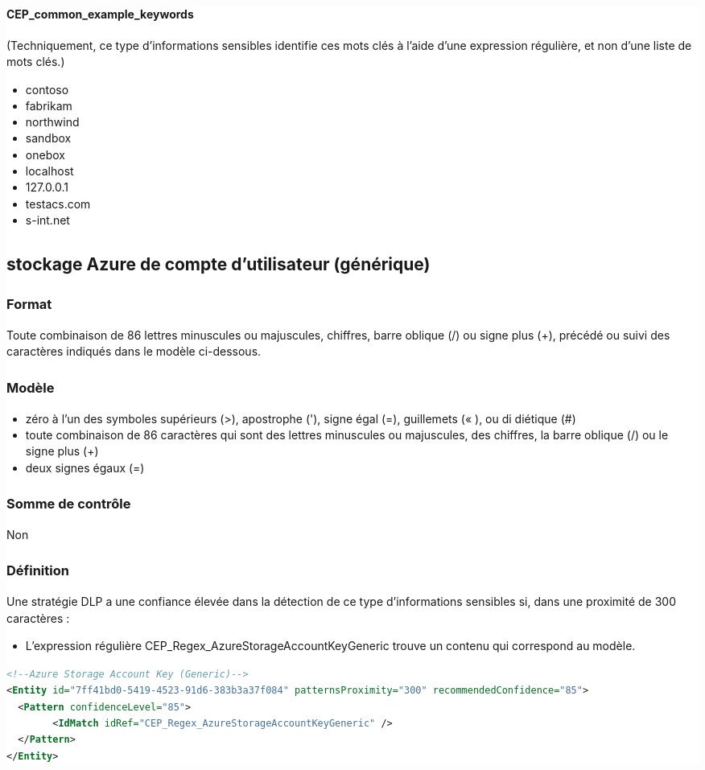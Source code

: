 #### <a name="cep_common_example_keywords"></a>CEP_common_example_keywords

(Techniquement, ce type d’informations sensibles identifie ces mots clés à l’aide d’une expression régulière, et non d’une liste de mots clés.)

- contoso
- fabrikam
- northwind
- sandbox
- onebox
- localhost
- 127.0.0.1
- testacs.com
- s-int.net


## <a name="azure-storage-account-key-generic"></a>stockage Azure de compte d’utilisateur (générique)

### <a name="format"></a>Format

Toute combinaison de 86 lettres minuscules ou majuscules, chiffres, barre oblique (/) ou signe plus (+), précédé ou suivi des caractères indiqués dans le modèle ci-dessous.

### <a name="pattern"></a>Modèle

- zéro à l’un des symboles supérieurs (>), apostrophe ('), signe égal (=), guillemets (« ), ou di diétique (#)
- toute combinaison de 86 caractères qui sont des lettres minuscules ou majuscules, des chiffres, la barre oblique (/) ou le signe plus (+)
- deux signes égaux (=)

### <a name="checksum"></a>Somme de contrôle

Non

### <a name="definition"></a>Définition

Une stratégie DLP a une confiance élevée dans la détection de ce type d’informations sensibles si, dans une proximité de 300 caractères :
- L’expression régulière CEP_Regex_AzureStorageAccountKeyGeneric trouve un contenu qui correspond au modèle.

```xml
<!--Azure Storage Account Key (Generic)-->
<Entity id="7ff41bd0-5419-4523-91d6-383b3a37f084" patternsProximity="300" recommendedConfidence="85">
  <Pattern confidenceLevel="85">
        <IdMatch idRef="CEP_Regex_AzureStorageAccountKeyGeneric" />
  </Pattern>
</Entity>
```
